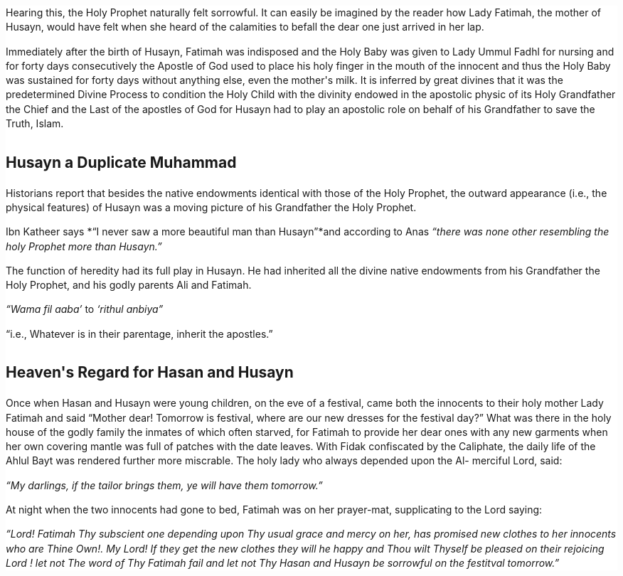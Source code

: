 Hearing this, the Holy Prophet naturally felt sorrowful. It can easily
be imagined by the reader how Lady Fatimah, the mother of Husayn, would
have felt when she heard of the calamities to befall the dear one just
arrived in her lap.

Immediately after the birth of Husayn, Fatimah was indisposed and the
Holy Baby was given to Lady Ummul Fadhl for nursing and for forty days
consecutively the Apostle of God used to place his holy finger in the
mouth of the innocent and thus the Holy Baby was sustained for forty
days without anything else, even the mother's milk. It is inferred by
great divines that it was the predetermined Divine Process to condition
the Holy Child with the divinity endowed in the apostolic physic of its
Holy Grandfather the Chief and the Last of the apostles of God for
Husayn had to play an apostolic role on behalf of his Grandfather to
save the Truth, Islam.

Husayn a Duplicate Muhammad
---------------------------

Historians report that besides the native endowments identical with
those of the Holy Prophet, the outward appearance (i.e., the physical
features) of Husayn was a moving picture of his Grandfather the Holy
Prophet.

Ibn Katheer says *“I never saw a more beautiful man than Husayn”*and
according to Anas *“there was none other resembling the holy Prophet
more than Husayn.”*

The function of heredity had its full play in Husayn. He had inherited
all the divine native endowments from his Grandfather the Holy Prophet,
and his godly parents Ali and Fatimah.

*“Wama fil aaba’* to *‘rithul anbiya”*

“i.e., Whatever is in their parentage, inherit the apostles.”

Heaven's Regard for Hasan and Husayn
------------------------------------

Once when Hasan and Husayn were young children, on the eve of a
festival, came both the innocents to their holy mother Lady Fatimah and
said “Mother dear! Tomorrow is festival, where are our new dresses for
the festival day?” What was there in the holy house of the godly family
the inmates of which often starved, for Fatimah to provide her dear ones
with any new garments when her own covering mantle was full of patches
with the date leaves. With Fidak confiscated by the Caliphate, the daily
life of the Ahlul Bayt was rendered further more miscrable. The holy
lady who always depended upon the Al- merciful Lord, said:

*“My darlings, if the tailor brings them, ye will have them tomorrow.”*

At night when the two innocents had gone to bed, Fatimah was on her
prayer-mat, supplicating to the Lord saying:

*“Lord! Fatimah Thy subscient one depending upon Thy usual grace and
mercy on her, has promised new clothes to her innocents who are Thine
Own!. My Lord! If they get the new clothes they will he happy and Thou
wilt Thyself be pleased on their rejoicing Lord ! let not The word of
Thy Fatimah fail and let not Thy Hasan and Husayn be sorrowful on the
festitval tomorrow.”*
